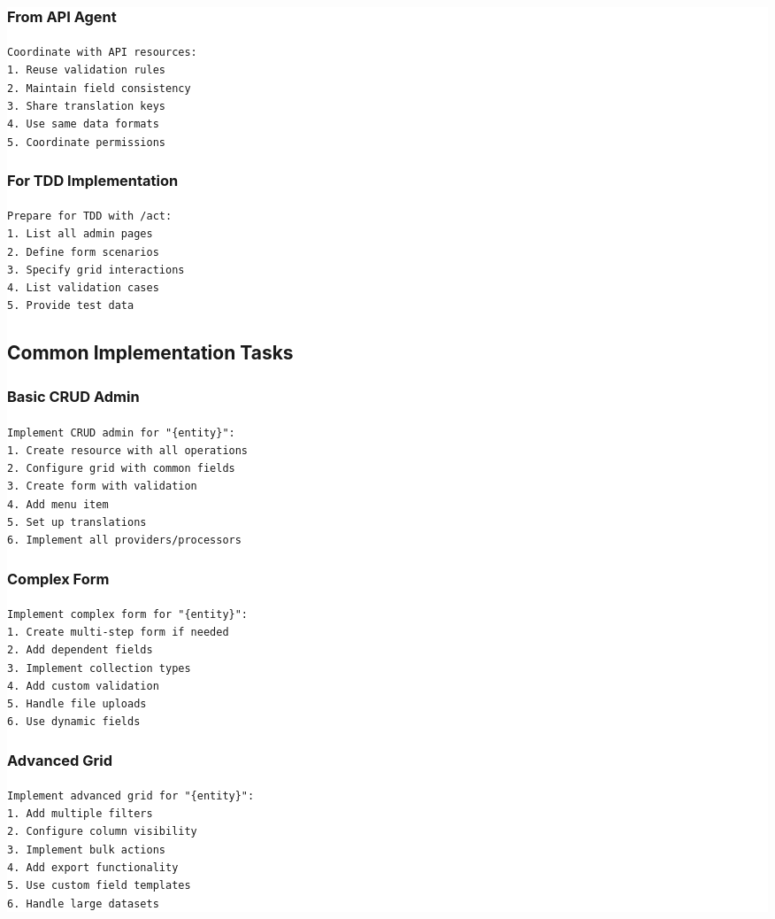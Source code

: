 ### From API Agent
```
Coordinate with API resources:
1. Reuse validation rules
2. Maintain field consistency
3. Share translation keys
4. Use same data formats
5. Coordinate permissions
```

### For TDD Implementation
```
Prepare for TDD with /act:
1. List all admin pages
2. Define form scenarios
3. Specify grid interactions
4. List validation cases
5. Provide test data
```

## Common Implementation Tasks

### Basic CRUD Admin
```
Implement CRUD admin for "{entity}":
1. Create resource with all operations
2. Configure grid with common fields
3. Create form with validation
4. Add menu item
5. Set up translations
6. Implement all providers/processors
```

### Complex Form
```
Implement complex form for "{entity}":
1. Create multi-step form if needed
2. Add dependent fields
3. Implement collection types
4. Add custom validation
5. Handle file uploads
6. Use dynamic fields
```

### Advanced Grid
```
Implement advanced grid for "{entity}":
1. Add multiple filters
2. Configure column visibility
3. Implement bulk actions
4. Add export functionality
5. Use custom field templates
6. Handle large datasets
```
